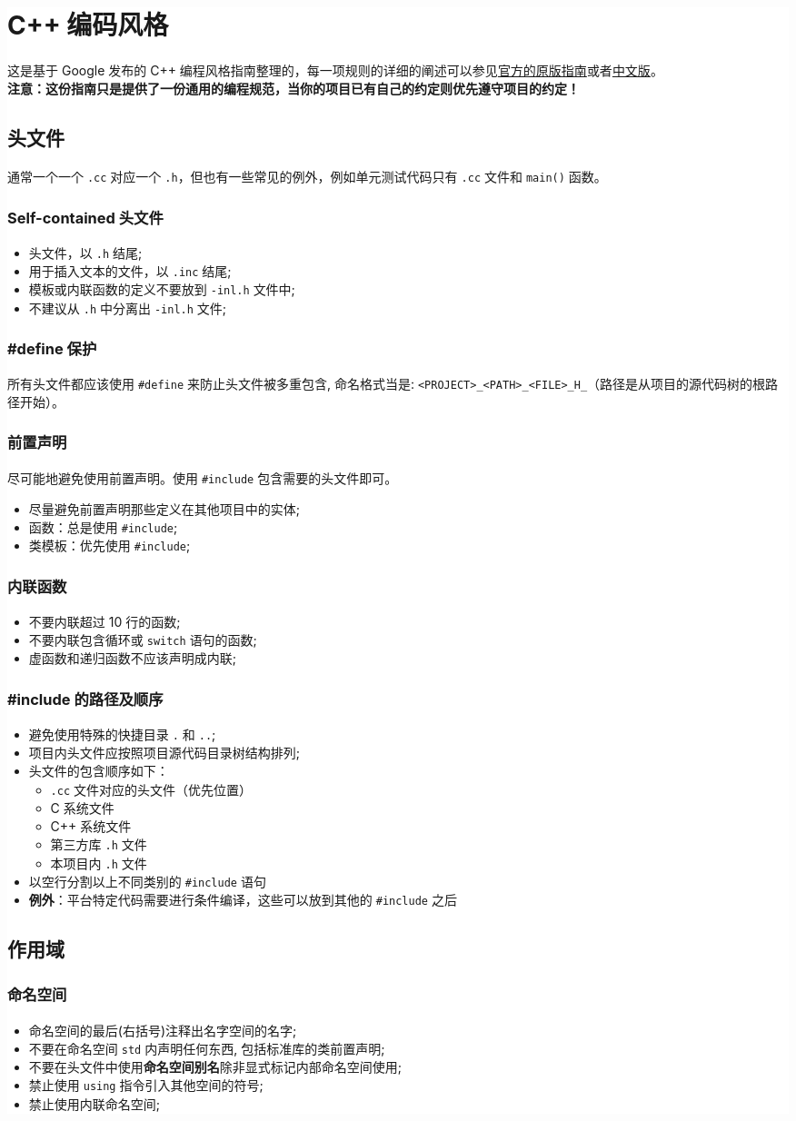 # C++ 编码风格
这是基于 Google 发布的 C++ 编程风格指南整理的，每一项规则的详细的阐述可以参见[官方的原版指南](https://google.github.io/styleguide/cppguide.html)或者[中文版](https://google-styleguide.readthedocs.io/zh_CN/latest/google-cpp-styleguide/index.html)。  
**注意：这份指南只是提供了一份通用的编程规范，当你的项目已有自己的约定则优先遵守项目的约定！**

## 头文件
通常一个一个 `.cc` 对应一个 `.h`，但也有一些常见的例外，例如单元测试代码只有 `.cc` 文件和 `main()` 函数。  

### Self-contained 头文件
 - 头文件，以 `.h` 结尾;  
 - 用于插入文本的文件，以 `.inc` 结尾;  
 - 模板或内联函数的定义不要放到 `-inl.h` 文件中;  
 - 不建议从 `.h` 中分离出 `-inl.h` 文件;  

### #define 保护
所有头文件都应该使用 `#define` 来防止头文件被多重包含, 命名格式当是:
`<PROJECT>_<PATH>_<FILE>_H_`（路径是从项目的源代码树的根路径开始）。

### 前置声明
尽可能地避免使用前置声明。使用 `#include` 包含需要的头文件即可。
 - 尽量避免前置声明那些定义在其他项目中的实体;  
 - 函数：总是使用 `#include`;  
 - 类模板：优先使用 `#include`;  

### 内联函数
 - 不要内联超过 10 行的函数;  
 - 不要内联包含循环或 `switch` 语句的函数;  
 - 虚函数和递归函数不应该声明成内联;  

### #include 的路径及顺序
 - 避免使用特殊的快捷目录 `.` 和 `..`;  
 - 项目内头文件应按照项目源代码目录树结构排列;  
 - 头文件的包含顺序如下：
    - `.cc` 文件对应的头文件（优先位置）
    - C 系统文件
    - C++ 系统文件
    - 第三方库 `.h` 文件
    - 本项目内 `.h` 文件
 - 以空行分割以上不同类别的 `#include` 语句
 - **例外**：平台特定代码需要进行条件编译，这些可以放到其他的 `#include` 之后

## 作用域
### 命名空间
 - 命名空间的最后(右括号)注释出名字空间的名字;  
 - 不要在命名空间 `std` 内声明任何东西, 包括标准库的类前置声明;  
 - 不要在头文件中使用**命名空间别名**除非显式标记内部命名空间使用;  
 - 禁止使用 `using` 指令引入其他空间的符号;  
 - 禁止使用内联命名空间;  
